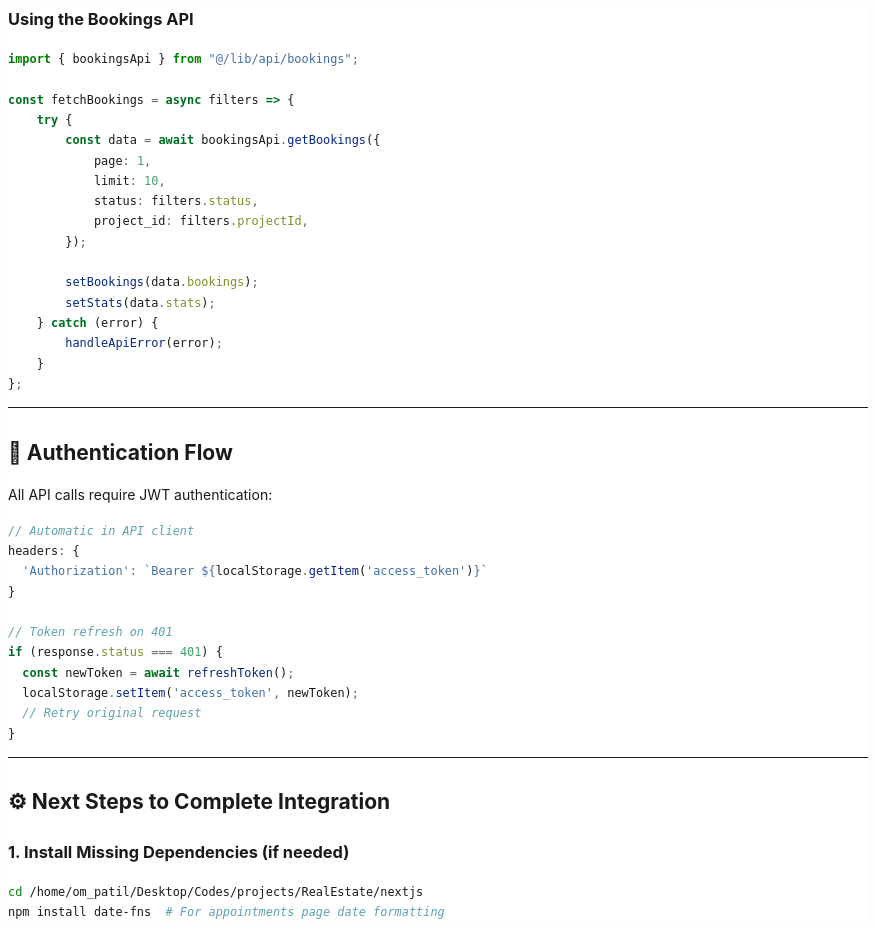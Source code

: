 ### Using the Bookings API

```typescript
import { bookingsApi } from "@/lib/api/bookings";

const fetchBookings = async filters => {
    try {
        const data = await bookingsApi.getBookings({
            page: 1,
            limit: 10,
            status: filters.status,
            project_id: filters.projectId,
        });

        setBookings(data.bookings);
        setStats(data.stats);
    } catch (error) {
        handleApiError(error);
    }
};
```

---

## 🔐 Authentication Flow

All API calls require JWT authentication:

```typescript
// Automatic in API client
headers: {
  'Authorization': `Bearer ${localStorage.getItem('access_token')}`
}

// Token refresh on 401
if (response.status === 401) {
  const newToken = await refreshToken();
  localStorage.setItem('access_token', newToken);
  // Retry original request
}
```

---

## ⚙️ Next Steps to Complete Integration

### 1. Install Missing Dependencies (if needed)

```bash
cd /home/om_patil/Desktop/Codes/projects/RealEstate/nextjs
npm install date-fns  # For appointments page date formatting
```
